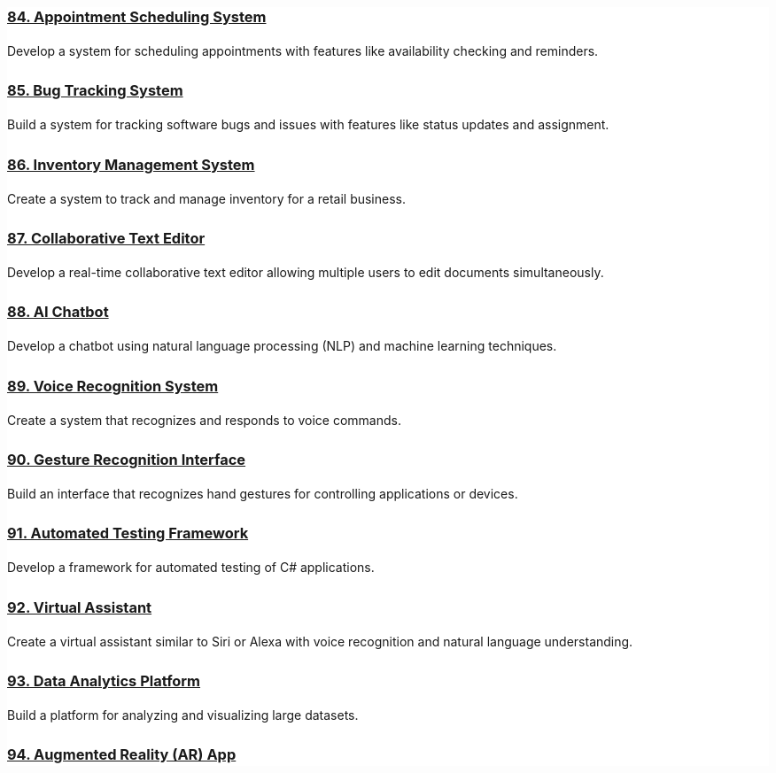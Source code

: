 ### [84. Appointment Scheduling System](./appointment-scheduling-system/)

Develop a system for scheduling appointments with features like availability checking and reminders.

### [85. Bug Tracking System](./bug-tracking-system/)

Build a system for tracking software bugs and issues with features like status updates and assignment.

### [86. Inventory Management System](./inventory-management-system/)

Create a system to track and manage inventory for a retail business.

### [87. Collaborative Text Editor](./collaborative-text-editor/)

Develop a real-time collaborative text editor allowing multiple users to edit documents simultaneously.

### [88. AI Chatbot](./ai-chatbot/)

Develop a chatbot using natural language processing (NLP) and machine learning techniques.

### [89. Voice Recognition System](./voice-recognition-system/)

Create a system that recognizes and responds to voice commands.

### [90. Gesture Recognition Interface](./gesture-recognition-interface/)

Build an interface that recognizes hand gestures for controlling applications or devices.

### [91. Automated Testing Framework](./automated-testing-framework/)

Develop a framework for automated testing of C# applications.

### [92. Virtual Assistant](./virtual-assistant/)

Create a virtual assistant similar to Siri or Alexa with voice recognition and natural language understanding.

### [93. Data Analytics Platform](./data-analytics-platform/)

Build a platform for analyzing and visualizing large datasets.

### [94. Augmented Reality (AR) App](./ar-app/)
